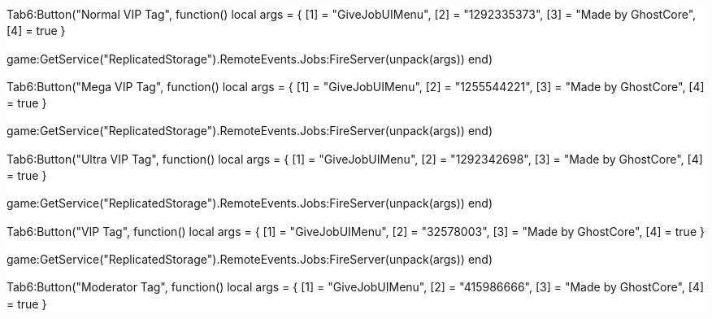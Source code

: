 
Tab6:Button("Normal VIP Tag", function()
local args = {
   [1] = "GiveJobUIMenu",
   [2] = "1292335373",
   [3] = "Made by GhostCore",
   [4] = true
}

game:GetService("ReplicatedStorage").RemoteEvents.Jobs:FireServer(unpack(args))
end)


Tab6:Button("Mega VIP Tag", function()
local args = {
   [1] = "GiveJobUIMenu",
   [2] = "1255544221",
   [3] = "Made by GhostCore",
   [4] = true
}

game:GetService("ReplicatedStorage").RemoteEvents.Jobs:FireServer(unpack(args))
end)


Tab6:Button("Ultra VIP Tag", function()
local args = {
   [1] = "GiveJobUIMenu",
   [2] = "1292342698",
   [3] = "Made by GhostCore",
   [4] = true
}

game:GetService("ReplicatedStorage").RemoteEvents.Jobs:FireServer(unpack(args))
end)


Tab6:Button("VIP Tag", function()
local args = {
   [1] = "GiveJobUIMenu",
   [2] = "32578003",
   [3] = "Made by GhostCore",
   [4] = true
}

game:GetService("ReplicatedStorage").RemoteEvents.Jobs:FireServer(unpack(args))
end)


Tab6:Button("Moderator Tag", function()
local args = {
   [1] = "GiveJobUIMenu",
   [2] = "415986666",
   [3] = "Made by GhostCore",
   [4] = true
}
